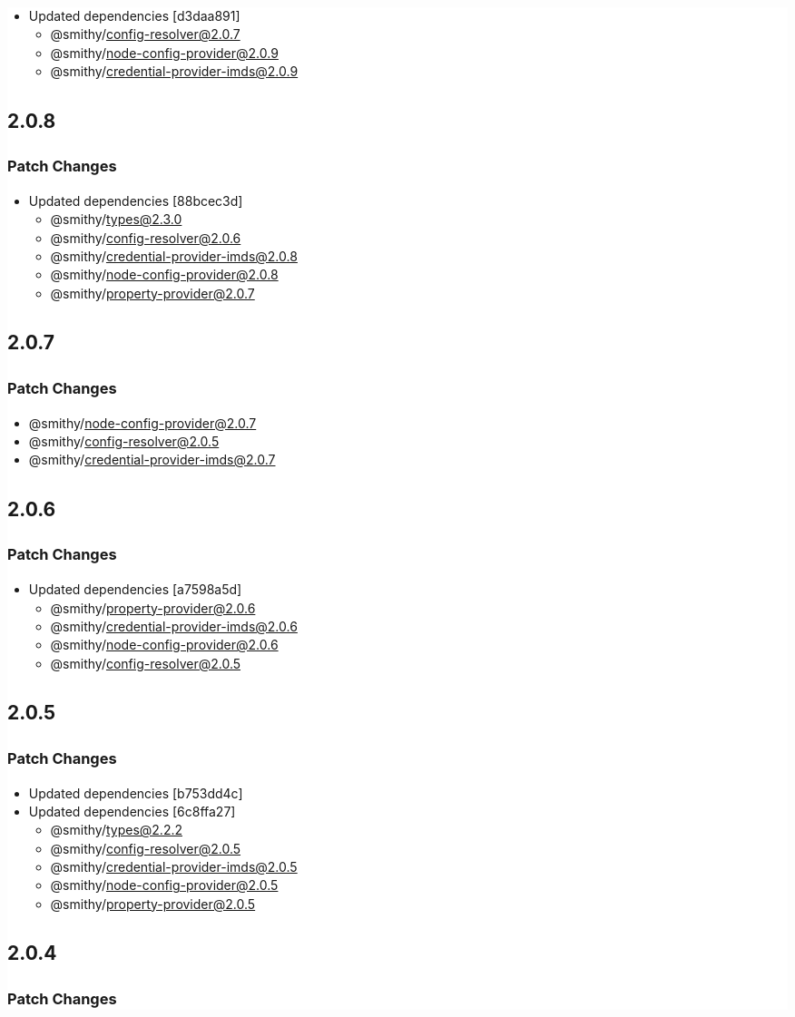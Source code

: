 - Updated dependencies [d3daa891]
  - @smithy/config-resolver@2.0.7
  - @smithy/node-config-provider@2.0.9
  - @smithy/credential-provider-imds@2.0.9

## 2.0.8

### Patch Changes

- Updated dependencies [88bcec3d]
  - @smithy/types@2.3.0
  - @smithy/config-resolver@2.0.6
  - @smithy/credential-provider-imds@2.0.8
  - @smithy/node-config-provider@2.0.8
  - @smithy/property-provider@2.0.7

## 2.0.7

### Patch Changes

- @smithy/node-config-provider@2.0.7
- @smithy/config-resolver@2.0.5
- @smithy/credential-provider-imds@2.0.7

## 2.0.6

### Patch Changes

- Updated dependencies [a7598a5d]
  - @smithy/property-provider@2.0.6
  - @smithy/credential-provider-imds@2.0.6
  - @smithy/node-config-provider@2.0.6
  - @smithy/config-resolver@2.0.5

## 2.0.5

### Patch Changes

- Updated dependencies [b753dd4c]
- Updated dependencies [6c8ffa27]
  - @smithy/types@2.2.2
  - @smithy/config-resolver@2.0.5
  - @smithy/credential-provider-imds@2.0.5
  - @smithy/node-config-provider@2.0.5
  - @smithy/property-provider@2.0.5

## 2.0.4

### Patch Changes
